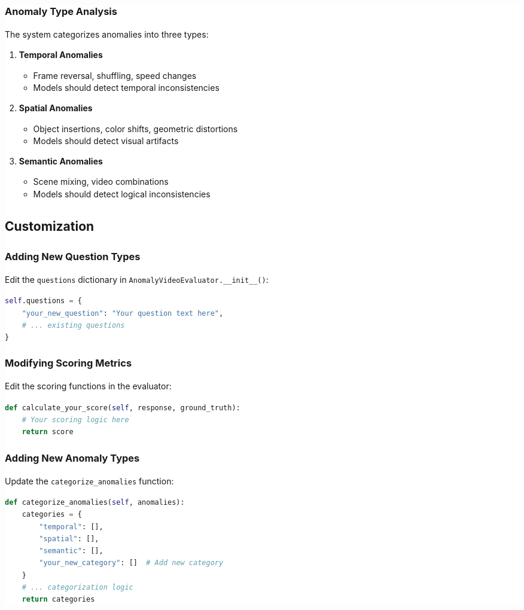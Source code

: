 ### Anomaly Type Analysis

The system categorizes anomalies into three types:

1. **Temporal Anomalies**
   - Frame reversal, shuffling, speed changes
   - Models should detect temporal inconsistencies

2. **Spatial Anomalies**
   - Object insertions, color shifts, geometric distortions
   - Models should detect visual artifacts

3. **Semantic Anomalies**
   - Scene mixing, video combinations
   - Models should detect logical inconsistencies

## Customization

### Adding New Question Types

Edit the `questions` dictionary in `AnomalyVideoEvaluator.__init__()`:

```python
self.questions = {
    "your_new_question": "Your question text here",
    # ... existing questions
}
```

### Modifying Scoring Metrics

Edit the scoring functions in the evaluator:

```python
def calculate_your_score(self, response, ground_truth):
    # Your scoring logic here
    return score
```

### Adding New Anomaly Types

Update the `categorize_anomalies` function:

```python
def categorize_anomalies(self, anomalies):
    categories = {
        "temporal": [],
        "spatial": [],
        "semantic": [],
        "your_new_category": []  # Add new category
    }
    # ... categorization logic
    return categories
```
